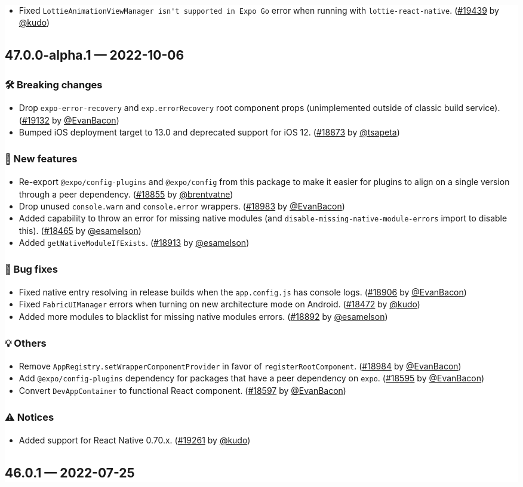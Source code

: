 - Fixed `LottieAnimationViewManager isn't supported in Expo Go` error when running with `lottie-react-native`. ([#19439](https://github.com/expo/expo/pull/19439) by [@kudo](https://github.com/kudo))

## 47.0.0-alpha.1 — 2022-10-06

### 🛠 Breaking changes

- Drop `expo-error-recovery` and `exp.errorRecovery` root component props (unimplemented outside of classic build service). ([#19132](https://github.com/expo/expo/pull/19132) by [@EvanBacon](https://github.com/EvanBacon))
- Bumped iOS deployment target to 13.0 and deprecated support for iOS 12. ([#18873](https://github.com/expo/expo/pull/18873) by [@tsapeta](https://github.com/tsapeta))

### 🎉 New features

- Re-export `@expo/config-plugins` and `@expo/config` from this package to make it easier for plugins to align on a single version through a peer dependency. ([#18855](https://github.com/expo/expo/pull/18855) by [@brentvatne](https://github.com/brentvatne))
- Drop unused `console.warn` and `console.error` wrappers. ([#18983](https://github.com/expo/expo/pull/18983) by [@EvanBacon](https://github.com/EvanBacon))
- Added capability to throw an error for missing native modules (and `disable-missing-native-module-errors` import to disable this). ([#18465](https://github.com/expo/expo/pull/18465) by [@esamelson](https://github.com/esamelson))
- Added `getNativeModuleIfExists`. ([#18913](https://github.com/expo/expo/pull/18913) by [@esamelson](https://github.com/esamelson))

### 🐛 Bug fixes

- Fixed native entry resolving in release builds when the `app.config.js` has console logs. ([#18906](https://github.com/expo/expo/pull/18906) by [@EvanBacon](https://github.com/EvanBacon))
- Fixed `FabricUIManager` errors when turning on new architecture mode on Android. ([#18472](https://github.com/expo/expo/pull/18472) by [@kudo](https://github.com/kudo))
- Added more modules to blacklist for missing native modules errors. ([#18892](https://github.com/expo/expo/pull/18892) by [@esamelson](https://github.com/esamelson))

### 💡 Others

- Remove `AppRegistry.setWrapperComponentProvider` in favor of `registerRootComponent`. ([#18984](https://github.com/expo/expo/pull/18984) by [@EvanBacon](https://github.com/EvanBacon))
- Add `@expo/config-plugins` dependency for packages that have a peer dependency on `expo`. ([#18595](https://github.com/expo/expo/pull/18595) by [@EvanBacon](https://github.com/EvanBacon))
- Convert `DevAppContainer` to functional React component. ([#18597](https://github.com/expo/expo/pull/18597) by [@EvanBacon](https://github.com/EvanBacon))

### ⚠️ Notices

- Added support for React Native 0.70.x. ([#19261](https://github.com/expo/expo/pull/19261) by [@kudo](https://github.com/kudo))

## 46.0.1 — 2022-07-25
